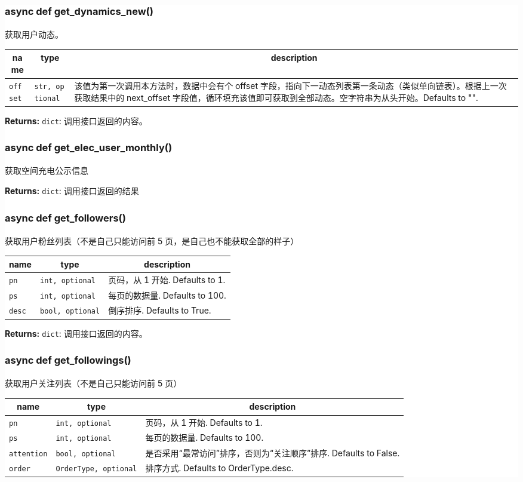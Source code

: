 


### async def get_dynamics_new()

获取用户动态。


| name | type | description |
| - | - | - |
| `offset` | `str, optional` | 该值为第一次调用本方法时，数据中会有个 offset 字段，指向下一动态列表第一条动态（类似单向链表）。根据上一次获取结果中的 next_offset 字段值，循环填充该值即可获取到全部动态。空字符串为从头开始。Defaults to "". |

**Returns:** `dict`:  调用接口返回的内容。




### async def get_elec_user_monthly()

获取空间充电公示信息



**Returns:** `dict`:  调用接口返回的结果




### async def get_followers()

获取用户粉丝列表（不是自己只能访问前 5 页，是自己也不能获取全部的样子）


| name | type | description |
| - | - | - |
| `pn` | `int, optional` | 页码，从 1 开始. Defaults to 1. |
| `ps` | `int, optional` | 每页的数据量. Defaults to 100. |
| `desc` | `bool, optional` | 倒序排序. Defaults to True. |

**Returns:** `dict`:  调用接口返回的内容。




### async def get_followings()

获取用户关注列表（不是自己只能访问前 5 页）


| name | type | description |
| - | - | - |
| `pn` | `int, optional` | 页码，从 1 开始. Defaults to 1. |
| `ps` | `int, optional` | 每页的数据量. Defaults to 100. |
| `attention` | `bool, optional` | 是否采用“最常访问”排序，否则为“关注顺序”排序. Defaults to False. |
| `order` | `OrderType, optional` | 排序方式. Defaults to OrderType.desc. |
